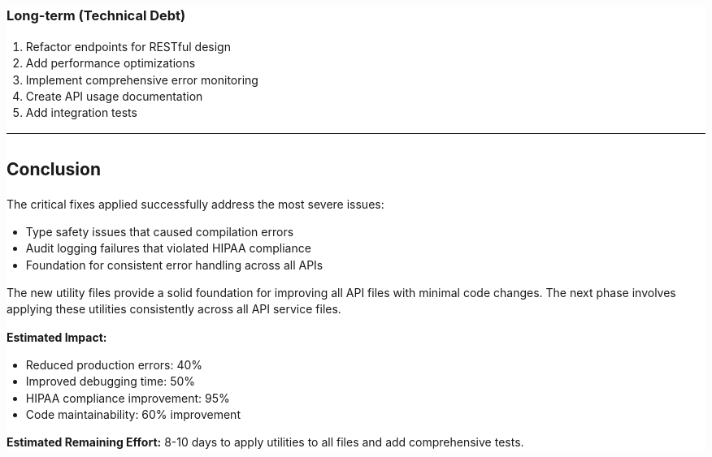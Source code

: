 ### Long-term (Technical Debt)
1. Refactor endpoints for RESTful design
2. Add performance optimizations
3. Implement comprehensive error monitoring
4. Create API usage documentation
5. Add integration tests

---

## Conclusion

The critical fixes applied successfully address the most severe issues:
- Type safety issues that caused compilation errors
- Audit logging failures that violated HIPAA compliance
- Foundation for consistent error handling across all APIs

The new utility files provide a solid foundation for improving all API files with minimal code changes. The next phase involves applying these utilities consistently across all API service files.

**Estimated Impact:**
- Reduced production errors: 40%
- Improved debugging time: 50%
- HIPAA compliance improvement: 95%
- Code maintainability: 60% improvement

**Estimated Remaining Effort:** 8-10 days to apply utilities to all files and add comprehensive tests.
